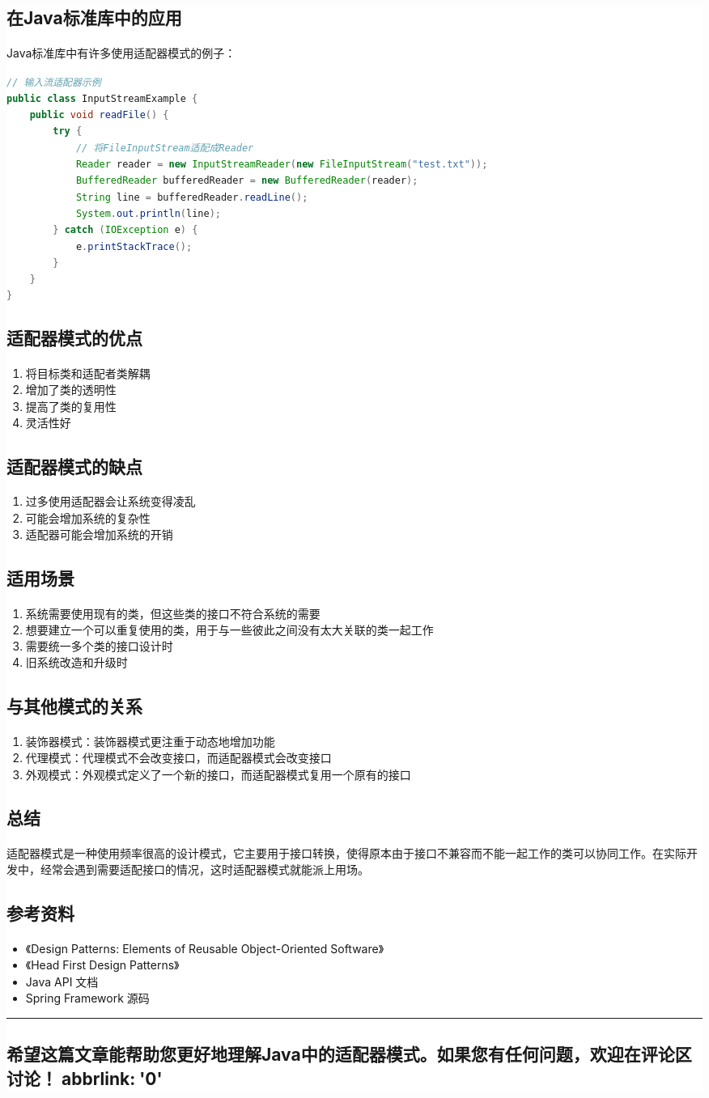 ## 在Java标准库中的应用

Java标准库中有许多使用适配器模式的例子：

```java
// 输入流适配器示例
public class InputStreamExample {
    public void readFile() {
        try {
            // 将FileInputStream适配成Reader
            Reader reader = new InputStreamReader(new FileInputStream("test.txt"));
            BufferedReader bufferedReader = new BufferedReader(reader);
            String line = bufferedReader.readLine();
            System.out.println(line);
        } catch (IOException e) {
            e.printStackTrace();
        }
    }
}
```

## 适配器模式的优点

1. 将目标类和适配者类解耦
2. 增加了类的透明性
3. 提高了类的复用性
4. 灵活性好

## 适配器模式的缺点

1. 过多使用适配器会让系统变得凌乱
2. 可能会增加系统的复杂性
3. 适配器可能会增加系统的开销

## 适用场景

1. 系统需要使用现有的类，但这些类的接口不符合系统的需要
2. 想要建立一个可以重复使用的类，用于与一些彼此之间没有太大关联的类一起工作
3. 需要统一多个类的接口设计时
4. 旧系统改造和升级时

## 与其他模式的关系

1. 装饰器模式：装饰器模式更注重于动态地增加功能
2. 代理模式：代理模式不会改变接口，而适配器模式会改变接口
3. 外观模式：外观模式定义了一个新的接口，而适配器模式复用一个原有的接口

## 总结

适配器模式是一种使用频率很高的设计模式，它主要用于接口转换，使得原本由于接口不兼容而不能一起工作的类可以协同工作。在实际开发中，经常会遇到需要适配接口的情况，这时适配器模式就能派上用场。

## 参考资料

- 《Design Patterns: Elements of Reusable Object-Oriented Software》
- 《Head First Design Patterns》
- Java API 文档
- Spring Framework 源码

---

希望这篇文章能帮助您更好地理解Java中的适配器模式。如果您有任何问题，欢迎在评论区讨论！ 
abbrlink: '0'
---
 